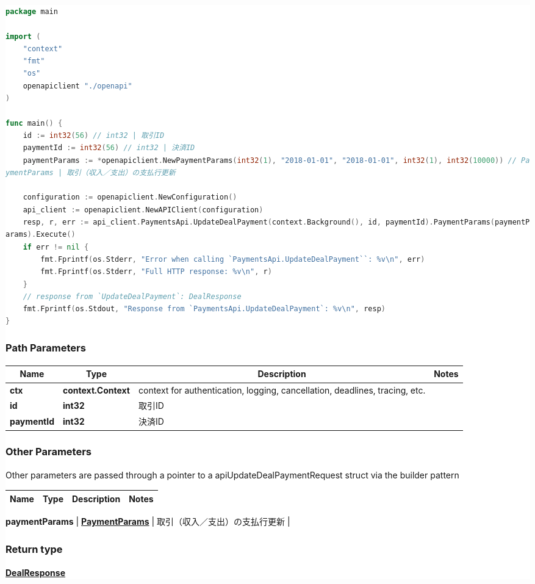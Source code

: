```go
package main

import (
    "context"
    "fmt"
    "os"
    openapiclient "./openapi"
)

func main() {
    id := int32(56) // int32 | 取引ID
    paymentId := int32(56) // int32 | 決済ID
    paymentParams := *openapiclient.NewPaymentParams(int32(1), "2018-01-01", "2018-01-01", int32(1), int32(10000)) // PaymentParams | 取引（収入／支出）の支払行更新

    configuration := openapiclient.NewConfiguration()
    api_client := openapiclient.NewAPIClient(configuration)
    resp, r, err := api_client.PaymentsApi.UpdateDealPayment(context.Background(), id, paymentId).PaymentParams(paymentParams).Execute()
    if err != nil {
        fmt.Fprintf(os.Stderr, "Error when calling `PaymentsApi.UpdateDealPayment``: %v\n", err)
        fmt.Fprintf(os.Stderr, "Full HTTP response: %v\n", r)
    }
    // response from `UpdateDealPayment`: DealResponse
    fmt.Fprintf(os.Stdout, "Response from `PaymentsApi.UpdateDealPayment`: %v\n", resp)
}
```

### Path Parameters


Name | Type | Description  | Notes
------------- | ------------- | ------------- | -------------
**ctx** | **context.Context** | context for authentication, logging, cancellation, deadlines, tracing, etc.
**id** | **int32** | 取引ID | 
**paymentId** | **int32** | 決済ID | 

### Other Parameters

Other parameters are passed through a pointer to a apiUpdateDealPaymentRequest struct via the builder pattern


Name | Type | Description  | Notes
------------- | ------------- | ------------- | -------------


 **paymentParams** | [**PaymentParams**](PaymentParams.md) | 取引（収入／支出）の支払行更新 | 

### Return type

[**DealResponse**](dealResponse.md)
